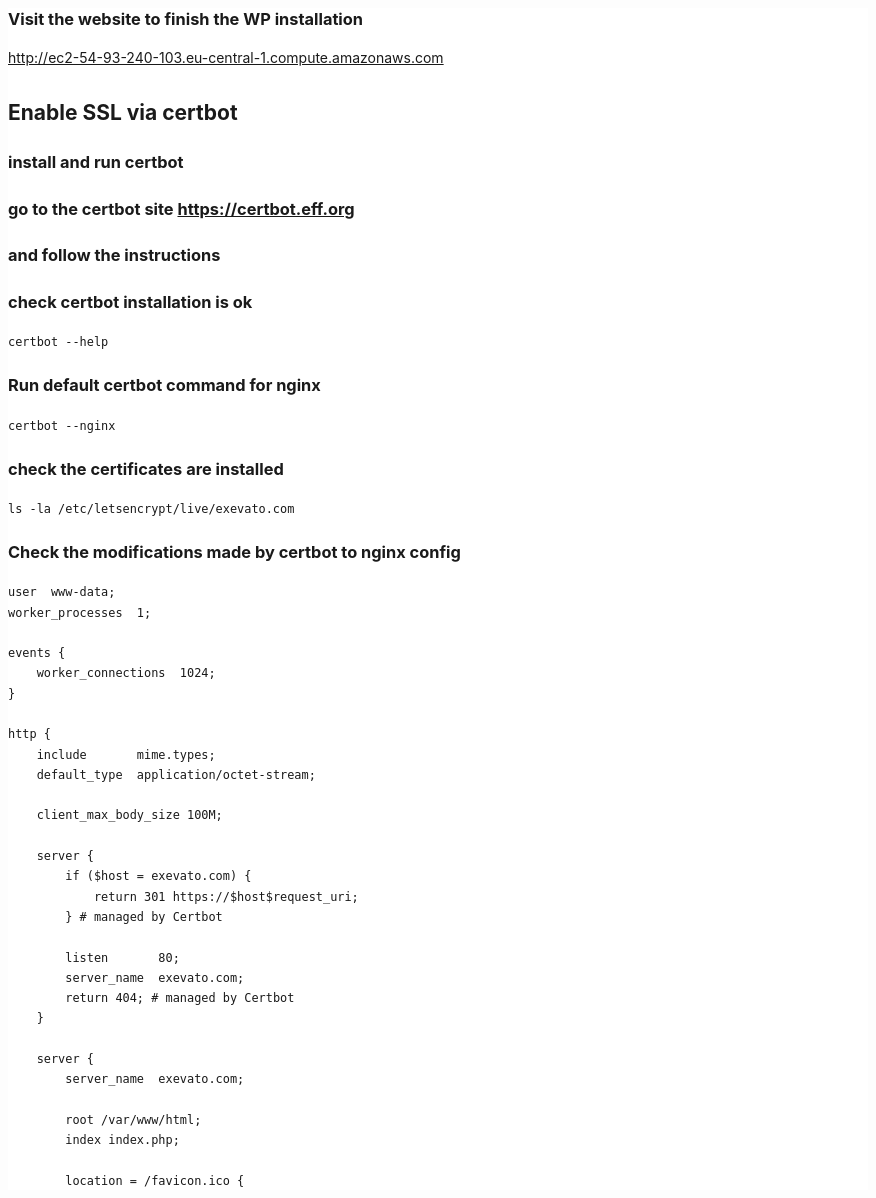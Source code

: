 ### Visit the website to finish the WP installation
http://ec2-54-93-240-103.eu-central-1.compute.amazonaws.com












## Enable SSL via certbot
### install and run certbot
### go to the certbot site https://certbot.eff.org 
### and follow the instructions
### check certbot installation is ok
```
certbot --help
```

### Run default certbot command for nginx
```
certbot --nginx
```

### check the certificates are installed
```
ls -la /etc/letsencrypt/live/exevato.com
```

### Check the modifications made by certbot to nginx config
```
user  www-data;
worker_processes  1;

events {
    worker_connections  1024;
}

http {
    include       mime.types;
    default_type  application/octet-stream;

    client_max_body_size 100M;

    server {
        if ($host = exevato.com) {
            return 301 https://$host$request_uri;
        } # managed by Certbot

        listen       80;
        server_name  exevato.com;
        return 404; # managed by Certbot
    }

    server {
        server_name  exevato.com;

        root /var/www/html;
        index index.php;

        location = /favicon.ico {
```